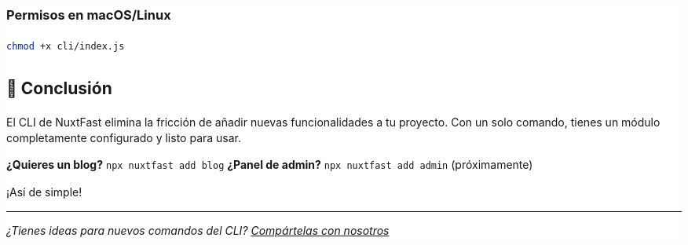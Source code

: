 ### Permisos en macOS/Linux
```bash
chmod +x cli/index.js
```

## 🎯 Conclusión

El CLI de NuxtFast elimina la fricción de añadir nuevas funcionalidades a tu proyecto. Con un solo comando, tienes un módulo completamente configurado y listo para usar.

**¿Quieres un blog?** `npx nuxtfast add blog`
**¿Panel de admin?** `npx nuxtfast add admin` (próximamente)

¡Así de simple!

---

*¿Tienes ideas para nuevos comandos del CLI? [Compártelas con nosotros](mailto:support@nuxtfast.com)*